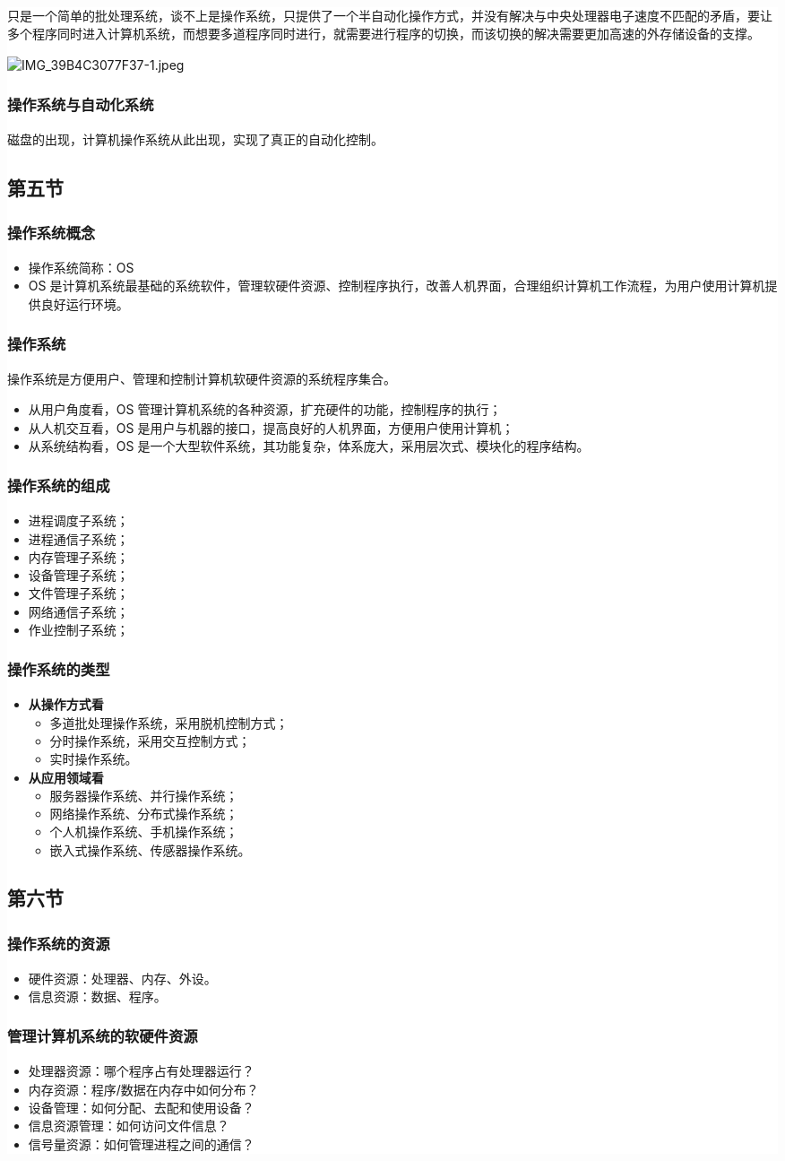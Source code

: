 只是一个简单的批处理系统，谈不上是操作系统，只提供了一个半自动化操作方式，并没有解决与中央处理器电子速度不匹配的矛盾，要让多个程序同时进入计算机系统，而想要多道程序同时进行，就需要进行程序的切换，而该切换的解决需要更加高速的外存储设备的支撑。

![IMG_39B4C3077F37-1.jpeg](https://i.loli.net/2018/09/17/5b9fcc1063f88.jpeg)

### 操作系统与自动化系统
磁盘的出现，计算机操作系统从此出现，实现了真正的自动化控制。

## 第五节
### 操作系统概念
* 操作系统简称：OS
* OS 是计算机系统最基础的系统软件，管理软硬件资源、控制程序执行，改善人机界面，合理组织计算机工作流程，为用户使用计算机提供良好运行环境。
### 操作系统
操作系统是方便用户、管理和控制计算机软硬件资源的系统程序集合。
* 从用户角度看，OS 管理计算机系统的各种资源，扩充硬件的功能，控制程序的执行；
* 从人机交互看，OS 是用户与机器的接口，提高良好的人机界面，方便用户使用计算机；
* 从系统结构看，OS 是一个大型软件系统，其功能复杂，体系庞大，采用层次式、模块化的程序结构。

### 操作系统的组成
* 进程调度子系统；
* 进程通信子系统；
* 内存管理子系统；
* 设备管理子系统；
* 文件管理子系统；
* 网络通信子系统；
* 作业控制子系统；

### 操作系统的类型
* **从操作方式看**
    * 多道批处理操作系统，采用脱机控制方式；
    * 分时操作系统，采用交互控制方式；
    * 实时操作系统。
* **从应用领域看**
    * 服务器操作系统、并行操作系统；
    * 网络操作系统、分布式操作系统；
    * 个人机操作系统、手机操作系统；
    * 嵌入式操作系统、传感器操作系统。

## 第六节
### 操作系统的资源
* 硬件资源：处理器、内存、外设。
* 信息资源：数据、程序。

### 管理计算机系统的软硬件资源
* 处理器资源：哪个程序占有处理器运行？
* 内存资源：程序/数据在内存中如何分布？
* 设备管理：如何分配、去配和使用设备？
* 信息资源管理：如何访问文件信息？
* 信号量资源：如何管理进程之间的通信？
